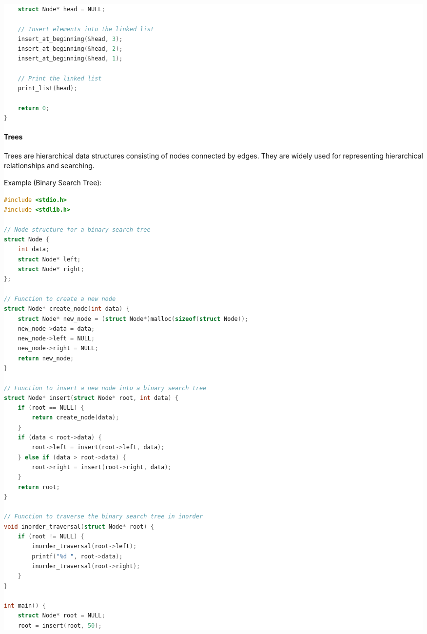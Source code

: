```c
    struct Node* head = NULL;

    // Insert elements into the linked list
    insert_at_beginning(&head, 3);
    insert_at_beginning(&head, 2);
    insert_at_beginning(&head, 1);

    // Print the linked list
    print_list(head);

    return 0;
}
```

#### Trees
Trees are hierarchical data structures consisting of nodes connected by edges. They are widely used for representing hierarchical relationships and searching.

Example (Binary Search Tree):
```c
#include <stdio.h>
#include <stdlib.h>

// Node structure for a binary search tree
struct Node {
    int data;
    struct Node* left;
    struct Node* right;
};

// Function to create a new node
struct Node* create_node(int data) {
    struct Node* new_node = (struct Node*)malloc(sizeof(struct Node));
    new_node->data = data;
    new_node->left = NULL;
    new_node->right = NULL;
    return new_node;
}

// Function to insert a new node into a binary search tree
struct Node* insert(struct Node* root, int data) {
    if (root == NULL) {
        return create_node(data);
    }
    if (data < root->data) {
        root->left = insert(root->left, data);
    } else if (data > root->data) {
        root->right = insert(root->right, data);
    }
    return root;
}

// Function to traverse the binary search tree in inorder
void inorder_traversal(struct Node* root) {
    if (root != NULL) {
        inorder_traversal(root->left);
        printf("%d ", root->data);
        inorder_traversal(root->right);
    }
}

int main() {
    struct Node* root = NULL;
    root = insert(root, 50);
```